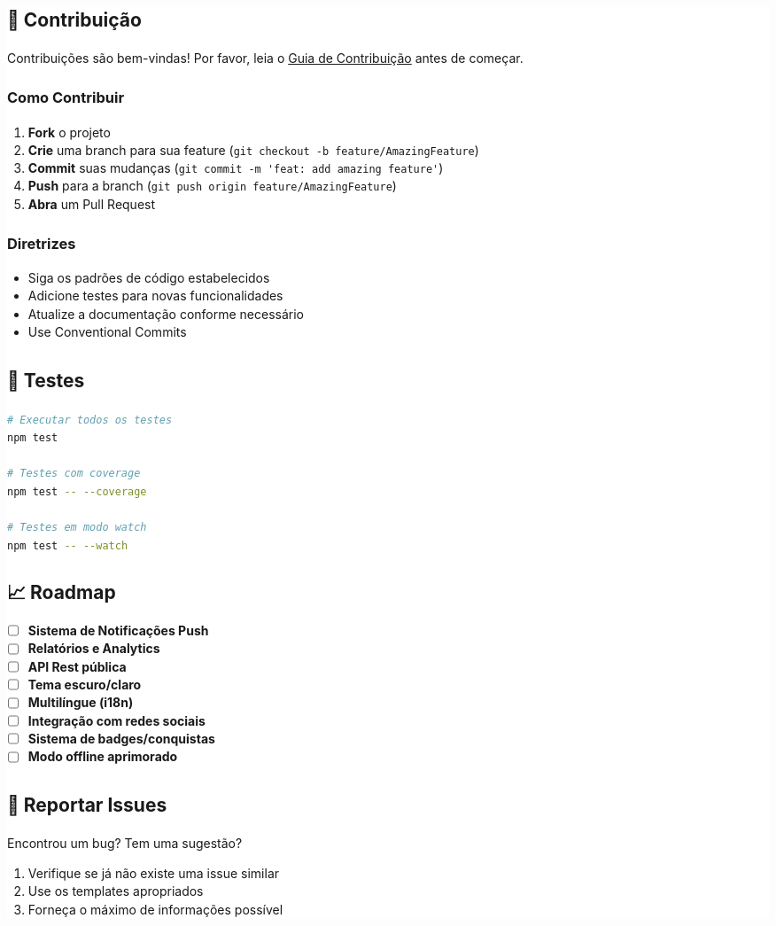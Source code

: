 ## 🤝 Contribuição

Contribuições são bem-vindas! Por favor, leia o [Guia de Contribuição](docs/CONTRIBUTING.md) antes de começar.

### Como Contribuir

1. **Fork** o projeto
2. **Crie** uma branch para sua feature (`git checkout -b feature/AmazingFeature`)
3. **Commit** suas mudanças (`git commit -m 'feat: add amazing feature'`)
4. **Push** para a branch (`git push origin feature/AmazingFeature`)
5. **Abra** um Pull Request

### Diretrizes

- Siga os padrões de código estabelecidos
- Adicione testes para novas funcionalidades
- Atualize a documentação conforme necessário
- Use Conventional Commits

## 🧪 Testes

```bash
# Executar todos os testes
npm test

# Testes com coverage
npm test -- --coverage

# Testes em modo watch
npm test -- --watch
```

## 📈 Roadmap

- [ ] **Sistema de Notificações Push**
- [ ] **Relatórios e Analytics**
- [ ] **API Rest pública**
- [ ] **Tema escuro/claro**
- [ ] **Multilíngue (i18n)**
- [ ] **Integração com redes sociais**
- [ ] **Sistema de badges/conquistas**
- [ ] **Modo offline aprimorado**

## 🐛 Reportar Issues

Encontrou um bug? Tem uma sugestão? 

1. Verifique se já não existe uma issue similar
2. Use os templates apropriados
3. Forneça o máximo de informações possível
